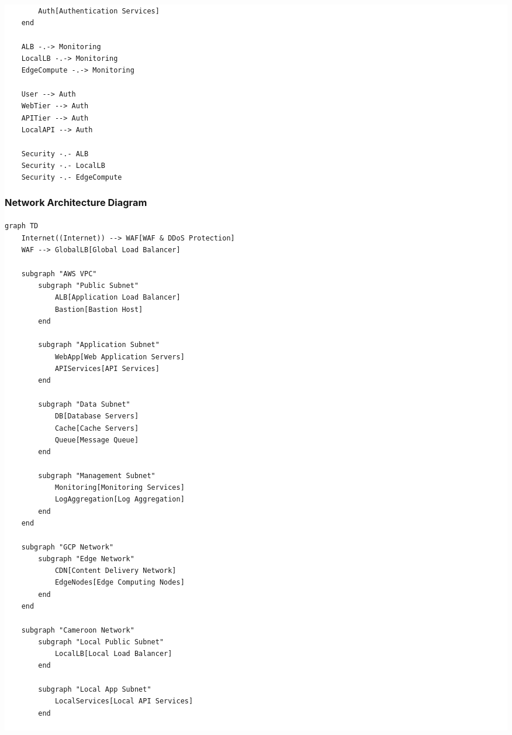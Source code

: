 ```mermaid
        Auth[Authentication Services]
    end
    
    ALB -.-> Monitoring
    LocalLB -.-> Monitoring
    EdgeCompute -.-> Monitoring
    
    User --> Auth
    WebTier --> Auth
    APITier --> Auth
    LocalAPI --> Auth
    
    Security -.- ALB
    Security -.- LocalLB
    Security -.- EdgeCompute
```

### Network Architecture Diagram

```mermaid
graph TD
    Internet((Internet)) --> WAF[WAF & DDoS Protection]
    WAF --> GlobalLB[Global Load Balancer]
    
    subgraph "AWS VPC"
        subgraph "Public Subnet"
            ALB[Application Load Balancer]
            Bastion[Bastion Host]
        end
        
        subgraph "Application Subnet"
            WebApp[Web Application Servers]
            APIServices[API Services]
        end
        
        subgraph "Data Subnet"
            DB[Database Servers]
            Cache[Cache Servers]
            Queue[Message Queue]
        end
        
        subgraph "Management Subnet"
            Monitoring[Monitoring Services]
            LogAggregation[Log Aggregation]
        end
    end
    
    subgraph "GCP Network"
        subgraph "Edge Network"
            CDN[Content Delivery Network]
            EdgeNodes[Edge Computing Nodes]
        end
    end
    
    subgraph "Cameroon Network"
        subgraph "Local Public Subnet"
            LocalLB[Local Load Balancer]
        end
        
        subgraph "Local App Subnet"
            LocalServices[Local API Services]
        end
        
```